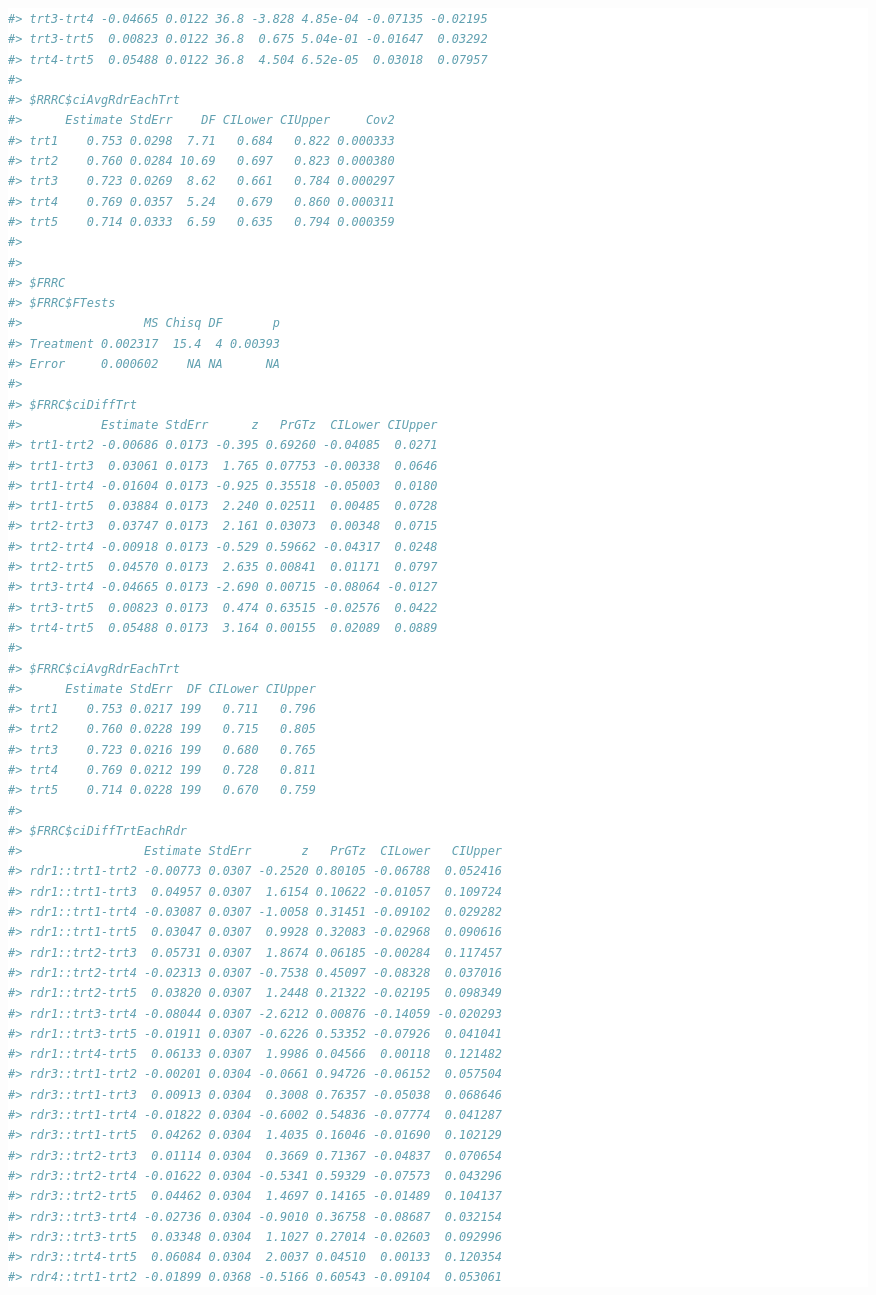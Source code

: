 ```r
#> trt3-trt4 -0.04665 0.0122 36.8 -3.828 4.85e-04 -0.07135 -0.02195
#> trt3-trt5  0.00823 0.0122 36.8  0.675 5.04e-01 -0.01647  0.03292
#> trt4-trt5  0.05488 0.0122 36.8  4.504 6.52e-05  0.03018  0.07957
#> 
#> $RRRC$ciAvgRdrEachTrt
#>      Estimate StdErr    DF CILower CIUpper     Cov2
#> trt1    0.753 0.0298  7.71   0.684   0.822 0.000333
#> trt2    0.760 0.0284 10.69   0.697   0.823 0.000380
#> trt3    0.723 0.0269  8.62   0.661   0.784 0.000297
#> trt4    0.769 0.0357  5.24   0.679   0.860 0.000311
#> trt5    0.714 0.0333  6.59   0.635   0.794 0.000359
#> 
#> 
#> $FRRC
#> $FRRC$FTests
#>                 MS Chisq DF       p
#> Treatment 0.002317  15.4  4 0.00393
#> Error     0.000602    NA NA      NA
#> 
#> $FRRC$ciDiffTrt
#>           Estimate StdErr      z   PrGTz  CILower CIUpper
#> trt1-trt2 -0.00686 0.0173 -0.395 0.69260 -0.04085  0.0271
#> trt1-trt3  0.03061 0.0173  1.765 0.07753 -0.00338  0.0646
#> trt1-trt4 -0.01604 0.0173 -0.925 0.35518 -0.05003  0.0180
#> trt1-trt5  0.03884 0.0173  2.240 0.02511  0.00485  0.0728
#> trt2-trt3  0.03747 0.0173  2.161 0.03073  0.00348  0.0715
#> trt2-trt4 -0.00918 0.0173 -0.529 0.59662 -0.04317  0.0248
#> trt2-trt5  0.04570 0.0173  2.635 0.00841  0.01171  0.0797
#> trt3-trt4 -0.04665 0.0173 -2.690 0.00715 -0.08064 -0.0127
#> trt3-trt5  0.00823 0.0173  0.474 0.63515 -0.02576  0.0422
#> trt4-trt5  0.05488 0.0173  3.164 0.00155  0.02089  0.0889
#> 
#> $FRRC$ciAvgRdrEachTrt
#>      Estimate StdErr  DF CILower CIUpper
#> trt1    0.753 0.0217 199   0.711   0.796
#> trt2    0.760 0.0228 199   0.715   0.805
#> trt3    0.723 0.0216 199   0.680   0.765
#> trt4    0.769 0.0212 199   0.728   0.811
#> trt5    0.714 0.0228 199   0.670   0.759
#> 
#> $FRRC$ciDiffTrtEachRdr
#>                 Estimate StdErr       z   PrGTz  CILower   CIUpper
#> rdr1::trt1-trt2 -0.00773 0.0307 -0.2520 0.80105 -0.06788  0.052416
#> rdr1::trt1-trt3  0.04957 0.0307  1.6154 0.10622 -0.01057  0.109724
#> rdr1::trt1-trt4 -0.03087 0.0307 -1.0058 0.31451 -0.09102  0.029282
#> rdr1::trt1-trt5  0.03047 0.0307  0.9928 0.32083 -0.02968  0.090616
#> rdr1::trt2-trt3  0.05731 0.0307  1.8674 0.06185 -0.00284  0.117457
#> rdr1::trt2-trt4 -0.02313 0.0307 -0.7538 0.45097 -0.08328  0.037016
#> rdr1::trt2-trt5  0.03820 0.0307  1.2448 0.21322 -0.02195  0.098349
#> rdr1::trt3-trt4 -0.08044 0.0307 -2.6212 0.00876 -0.14059 -0.020293
#> rdr1::trt3-trt5 -0.01911 0.0307 -0.6226 0.53352 -0.07926  0.041041
#> rdr1::trt4-trt5  0.06133 0.0307  1.9986 0.04566  0.00118  0.121482
#> rdr3::trt1-trt2 -0.00201 0.0304 -0.0661 0.94726 -0.06152  0.057504
#> rdr3::trt1-trt3  0.00913 0.0304  0.3008 0.76357 -0.05038  0.068646
#> rdr3::trt1-trt4 -0.01822 0.0304 -0.6002 0.54836 -0.07774  0.041287
#> rdr3::trt1-trt5  0.04262 0.0304  1.4035 0.16046 -0.01690  0.102129
#> rdr3::trt2-trt3  0.01114 0.0304  0.3669 0.71367 -0.04837  0.070654
#> rdr3::trt2-trt4 -0.01622 0.0304 -0.5341 0.59329 -0.07573  0.043296
#> rdr3::trt2-trt5  0.04462 0.0304  1.4697 0.14165 -0.01489  0.104137
#> rdr3::trt3-trt4 -0.02736 0.0304 -0.9010 0.36758 -0.08687  0.032154
#> rdr3::trt3-trt5  0.03348 0.0304  1.1027 0.27014 -0.02603  0.092996
#> rdr3::trt4-trt5  0.06084 0.0304  2.0037 0.04510  0.00133  0.120354
#> rdr4::trt1-trt2 -0.01899 0.0368 -0.5166 0.60543 -0.09104  0.053061
```